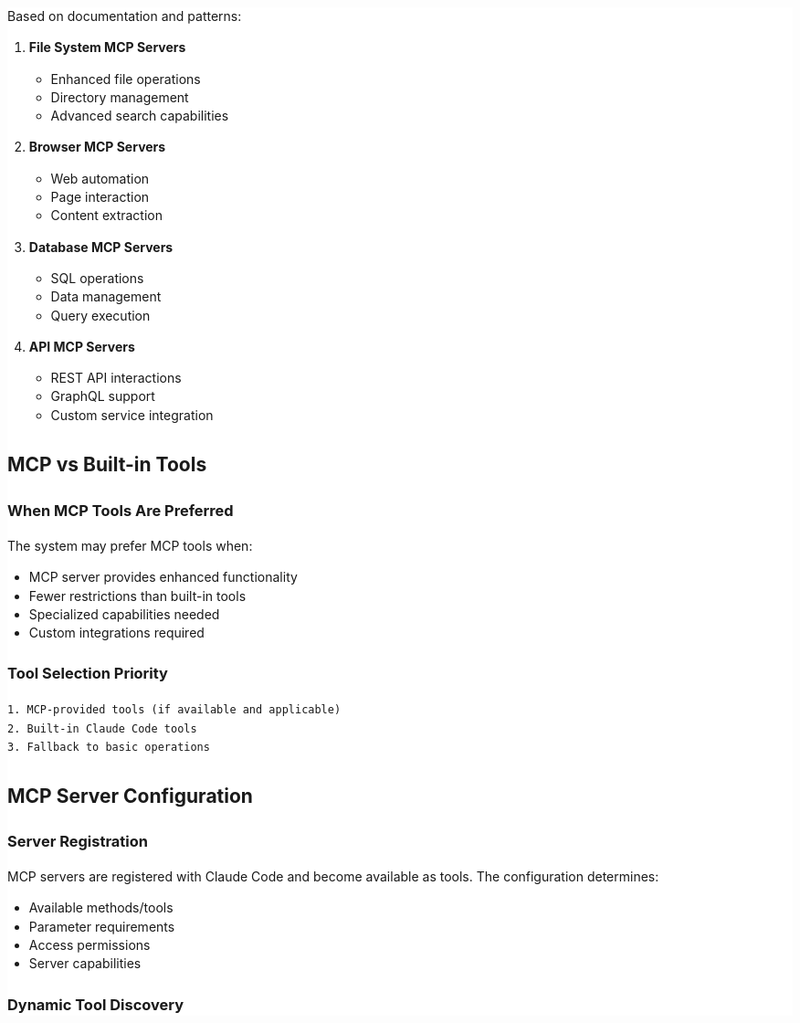 Based on documentation and patterns:

1. **File System MCP Servers**
   - Enhanced file operations
   - Directory management
   - Advanced search capabilities

2. **Browser MCP Servers**
   - Web automation
   - Page interaction
   - Content extraction

3. **Database MCP Servers**
   - SQL operations
   - Data management
   - Query execution

4. **API MCP Servers**
   - REST API interactions
   - GraphQL support
   - Custom service integration

## MCP vs Built-in Tools

### When MCP Tools Are Preferred

The system may prefer MCP tools when:
- MCP server provides enhanced functionality
- Fewer restrictions than built-in tools
- Specialized capabilities needed
- Custom integrations required

### Tool Selection Priority

```
1. MCP-provided tools (if available and applicable)
2. Built-in Claude Code tools
3. Fallback to basic operations
```

## MCP Server Configuration

### Server Registration

MCP servers are registered with Claude Code and become available as tools. The configuration determines:
- Available methods/tools
- Parameter requirements
- Access permissions
- Server capabilities

### Dynamic Tool Discovery
